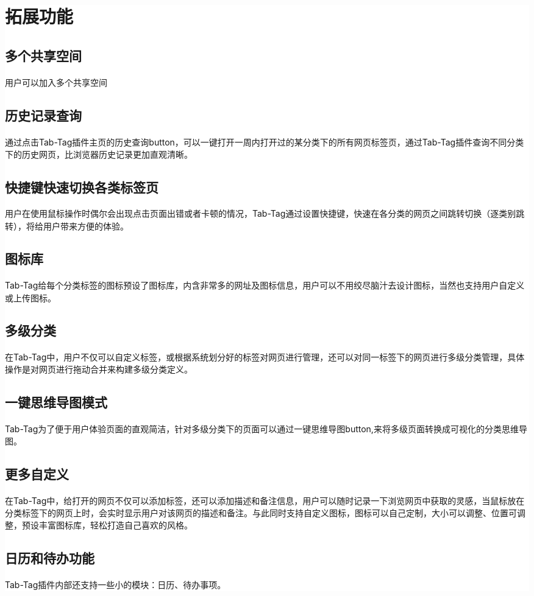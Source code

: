 # 拓展功能
## 多个共享空间
用户可以加入多个共享空间

## 历史记录查询
通过点击Tab-Tag插件主页的历史查询button，可以一键打开一周内打开过的某分类下的所有网页标签页，通过Tab-Tag插件查询不同分类下的历史网页，比浏览器历史记录更加直观清晰。

## 快捷键快速切换各类标签页
用户在使用鼠标操作时偶尔会出现点击页面出错或者卡顿的情况，Tab-Tag通过设置快捷键，快速在各分类的网页之间跳转切换（逐类别跳转），将给用户带来方便的体验。

## 图标库
Tab-Tag给每个分类标签的图标预设了图标库，内含非常多的网址及图标信息，用户可以不用绞尽脑汁去设计图标，当然也支持用户自定义或上传图标。

## 多级分类
在Tab-Tag中，用户不仅可以自定义标签，或根据系统划分好的标签对网页进行管理，还可以对同一标签下的网页进行多级分类管理，具体操作是对网页进行拖动合并来构建多级分类定义。

## 一键思维导图模式
Tab-Tag为了便于用户体验页面的直观简洁，针对多级分类下的页面可以通过一键思维导图button,来将多级页面转换成可视化的分类思维导图。

## 更多自定义
在Tab-Tag中，给打开的网页不仅可以添加标签，还可以添加描述和备注信息，用户可以随时记录一下浏览网页中获取的灵感，当鼠标放在分类标签下的网页上时，会实时显示用户对该网页的描述和备注。与此同时支持自定义图标，图标可以自己定制，大小可以调整、位置可调整，预设丰富图标库，轻松打造自己喜欢的风格。

## 日历和待办功能
Tab-Tag插件内部还支持一些小的模块：日历、待办事项。


